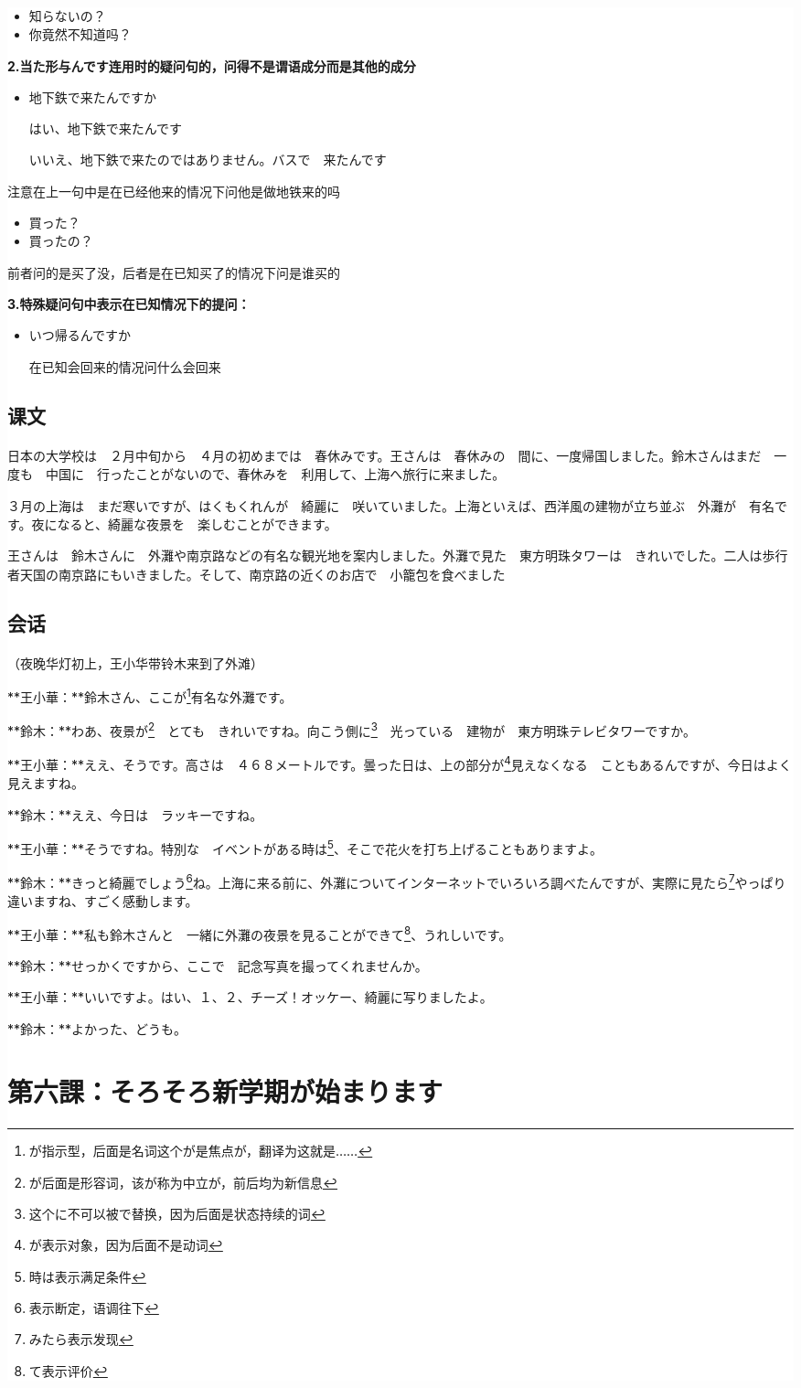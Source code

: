 * 知らないの？
* 你竟然不知道吗？

**2.当た形与んです连用时的疑问句的，问得不是谓语成分而是其他的成分**

* 地下鉄で来たんですか

  はい、地下鉄で来たんです

  いいえ、地下鉄で来たのではありません。バスで　来たんです

注意在上一句中是在已经他来的情况下问他是做地铁来的吗

* 買った？
* 買ったの？

前者问的是买了没，后者是在已知买了的情况下问是谁买的

**3.特殊疑问句中表示在已知情况下的提问：**

* いつ帰るんですか

  在已知会回来的情况问什么会回来

## 课文

​	日本の大学校は　２月中旬から　４月の初めまでは　春休みです。王さんは　春休みの　間に、一度帰国しました。鈴木さんはまだ　一度も　中国に　行ったことがないので、春休みを　利用して、上海へ旅行に来ました。

​	３月の上海は　まだ寒いですが、はくもくれんが　綺麗に　咲いていました。上海といえば、西洋風の建物が立ち並ぶ　外灘が　有名です。夜になると、綺麗な夜景を　楽しむことができます。

​	王さんは　鈴木さんに　外灘や南京路などの有名な観光地を案内しました。外灘で見た　東方明珠タワーは　きれいでした。二人は歩行者天国の南京路にもいきました。そして、南京路の近くのお店で　小籠包を食べました

## 会话

（夜晚华灯初上，王小华带铃木来到了外滩）

**王小華：**鈴木さん、ここが[^5_1]有名な外灘です。

**鈴木：**わあ、夜景が[^5_2]　とても　きれいですね。向こう側に[^5_3]　光っている　建物が　東方明珠テレビタワーですか。

**王小華：**ええ、そうです。高さは　４６８メートルです。曇った日は、上の部分が[^5_4]見えなくなる　こともあるんですが、今日はよく 見えますね。

**鈴木：**ええ、今日は　ラッキーですね。

**王小華：**そうですね。特別な　イベントがある時は[^5_5]、そこで花火を打ち上げることもありますよ。

**鈴木：**きっと綺麗でしょう[^5_6]ね。上海に来る前に、外灘についてインターネットでいろいろ調べたんですが、実際に見たら[^5_7]やっぱり違いますね、すごく感動します。

**王小華：**私も鈴木さんと　一緒に外灘の夜景を見ることができて[^5_8]、うれしいです。

**鈴木：**せっかくですから、ここで　記念写真を撮ってくれませんか。

**王小華：**いいですよ。はい、１、２、チーズ！オッケー、綺麗に写りましたよ。

**鈴木：**よかった、どうも。

[^5_1]: が指示型，后面是名词这个が是焦点が，翻译为这就是……
[^5_2]: が后面是形容词，该が称为中立が，前后均为新信息
[^5_3]: 这个に不可以被で替换，因为后面是状态持续的词
[^5_4]: が表示对象，因为后面不是动词
[^5_5]: 時は表示满足条件
[^5_6]: 表示断定，语调往下
[^5_7]: みたら表示发现
[^5_8]: て表示评价

<div style="page-break-after: always;"></div>

# 第六課：そろそろ新学期が始まります


[^6_1]: た表示完成，不是表示过去，意为回去又回来了
[^6_2]: ぶり是接尾词，前有イ形去い，表示时隔
[^6_3]: なかなか副词表示努力过了，但是（还是不行）
[^6_4]: うまくいかなかった表示不顺利
[^6_5]: もちろん表示当然
[^6_6]: を表示过日子的过
[^6_7]: 间接引用
[^6_8]: が表示后面有自己的问题，让听话人做好准备
[^6_9]: できる和分かる的前面的助词不用を用が
[^7_1]: ようやく表示“（盼星星盼月亮）终于……”
[^7_2]: 表示现在完成
[^7_3]: 这里的に不能替换为で因为，后面是状态持续的的动词，没有移动位置
[^7_4]: から表示后面意志的依据
[^8_1]: 因为や是名词类型的列举，前面的小句必须进行体言化，所以用こと
[^8_2]: と表示副词的强调
[^8_3]: に対して表示对象
[^8_4]: 这里的ね是表示以防万一的确认
[^8_5]: は表示否定的对象
[^8_6]: て表示命令